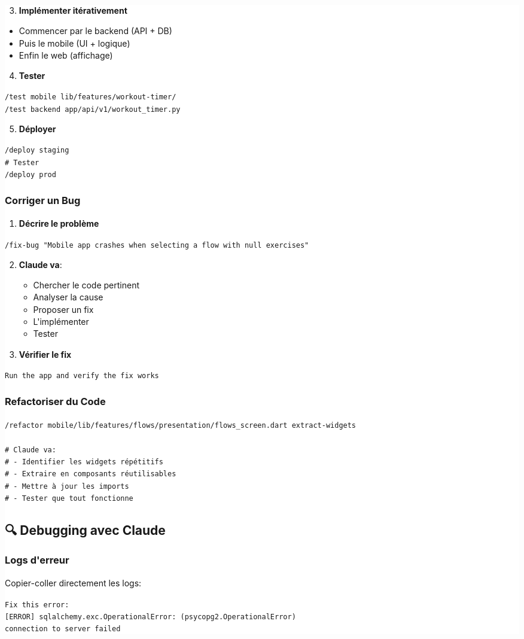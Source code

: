 3. **Implémenter itérativement**
- Commencer par le backend (API + DB)
- Puis le mobile (UI + logique)
- Enfin le web (affichage)

4. **Tester**
```
/test mobile lib/features/workout-timer/
/test backend app/api/v1/workout_timer.py
```

5. **Déployer**
```
/deploy staging
# Tester
/deploy prod
```

### Corriger un Bug

1. **Décrire le problème**
```
/fix-bug "Mobile app crashes when selecting a flow with null exercises"
```

2. **Claude va**:
   - Chercher le code pertinent
   - Analyser la cause
   - Proposer un fix
   - L'implémenter
   - Tester

3. **Vérifier le fix**
```
Run the app and verify the fix works
```

### Refactoriser du Code

```
/refactor mobile/lib/features/flows/presentation/flows_screen.dart extract-widgets

# Claude va:
# - Identifier les widgets répétitifs
# - Extraire en composants réutilisables
# - Mettre à jour les imports
# - Tester que tout fonctionne
```

## 🔍 Debugging avec Claude

### Logs d'erreur
Copier-coller directement les logs:
```
Fix this error:
[ERROR] sqlalchemy.exc.OperationalError: (psycopg2.OperationalError)
connection to server failed
```
